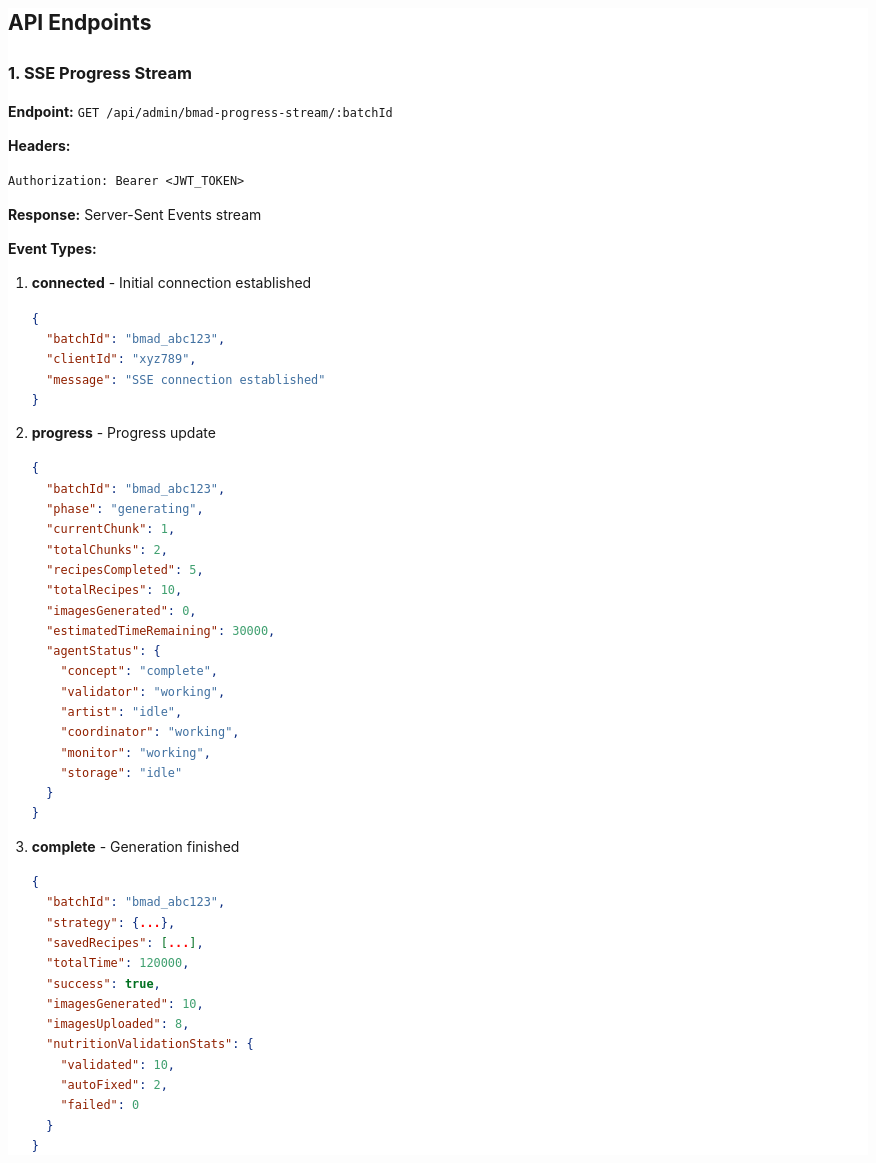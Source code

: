 
## API Endpoints

### 1. SSE Progress Stream

**Endpoint:** `GET /api/admin/bmad-progress-stream/:batchId`

**Headers:**
```
Authorization: Bearer <JWT_TOKEN>
```

**Response:** Server-Sent Events stream

**Event Types:**

1. **connected** - Initial connection established
   ```json
   {
     "batchId": "bmad_abc123",
     "clientId": "xyz789",
     "message": "SSE connection established"
   }
   ```

2. **progress** - Progress update
   ```json
   {
     "batchId": "bmad_abc123",
     "phase": "generating",
     "currentChunk": 1,
     "totalChunks": 2,
     "recipesCompleted": 5,
     "totalRecipes": 10,
     "imagesGenerated": 0,
     "estimatedTimeRemaining": 30000,
     "agentStatus": {
       "concept": "complete",
       "validator": "working",
       "artist": "idle",
       "coordinator": "working",
       "monitor": "working",
       "storage": "idle"
     }
   }
   ```

3. **complete** - Generation finished
   ```json
   {
     "batchId": "bmad_abc123",
     "strategy": {...},
     "savedRecipes": [...],
     "totalTime": 120000,
     "success": true,
     "imagesGenerated": 10,
     "imagesUploaded": 8,
     "nutritionValidationStats": {
       "validated": 10,
       "autoFixed": 2,
       "failed": 0
     }
   }
   ```
